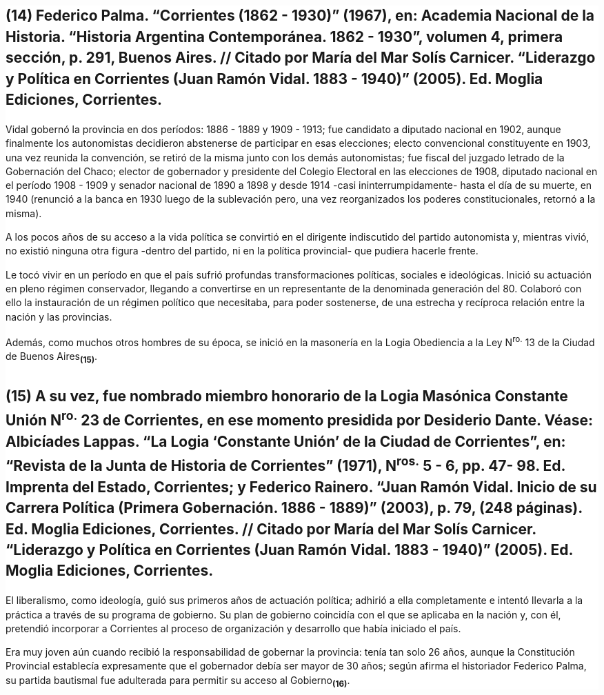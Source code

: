 ## **(14)** Federico Palma. “Corrientes (1862 - 1930)” (1967), en: Academia Nacional de la Historia. “Historia Argentina Contemporánea. 1862 - 1930”, volumen 4, primera sección, p. 291, Buenos Aires. // Citado por María del Mar Solís Carnicer. “Liderazgo y Política en Corrientes (Juan Ramón Vidal. 1883 - 1940)” (2005). Ed. Moglia Ediciones, Corrientes.

Vidal gobernó la provincia en dos períodos: 1886 - 1889 y 1909 - 1913; fue candidato a diputado nacional en 1902, aunque finalmente los autonomistas decidieron abstenerse de participar en esas elecciones; electo convencional constituyente en 1903, una vez reunida la convención, se retiró de la misma junto con los demás autonomistas; fue fiscal del juzgado letrado de la Gobernación del Chaco; elector de gobernador y presidente del Colegio Electoral en las elecciones de 1908, diputado nacional en el período 1908 - 1909 y senador nacional de 1890 a 1898 y desde 1914 -casi ininterrumpidamente- hasta el día de su muerte, en 1940 (renunció a la banca en 1930 luego de la sublevación pero, una vez reorganizados los poderes constitucionales, retornó a la misma).

A los pocos años de su acceso a la vida política se convirtió en el dirigente indiscutido del partido autonomista y, mientras vivió, no existió ninguna otra figura -dentro del partido, ni en la política provincial- que pudiera hacerle frente.

Le tocó vivir en un período en que el país sufrió profundas transformaciones políticas, sociales e ideológicas. Inició su actuación en pleno régimen conservador, llegando a convertirse en un representante de la denominada generación del 80. Colaboró con ello la instauración de un régimen político que necesitaba, para poder sostenerse, de una estrecha y recíproca relación entre la nación y las provincias.

Además, como muchos otros hombres de su época, se inició en la masonería en la Logia Obediencia a la Ley N<sup>ro.</sup> 13 de la Ciudad de Buenos Aires<sub><strong>(15)</strong></sub>.

## **(15)** A su vez, fue nombrado miembro honorario de la Logia Masónica Constante Unión N<sup>ro.</sup> 23 de Corrientes, en ese momento presidida por Desiderio Dante. Véase: Albicíades Lappas. “La Logia ‘Constante Unión’ de la Ciudad de Corrientes”, en: “Revista de la Junta de Historia de Corrientes” (1971), N<sup>ros.</sup> 5 - 6, pp. 47- 98. Ed. Imprenta del Estado, Corrientes; y Federico Rainero. “Juan Ramón Vidal. Inicio de su Carrera Política (Primera Gobernación. 1886 - 1889)” (2003), p. 79, (248 páginas). Ed. Moglia Ediciones, Corrientes. // Citado por María del Mar Solís Carnicer. “Liderazgo y Política en Corrientes (Juan Ramón Vidal. 1883 - 1940)” (2005). Ed. Moglia Ediciones, Corrientes.

El liberalismo, como ideología, guió sus primeros años de actuación política; adhirió a ella completamente e intentó llevarla a la práctica a través de su programa de gobierno. Su plan de gobierno coincidía con el que se aplicaba en la nación y, con él, pretendió incorporar a Corrientes al proceso de organización y desarrollo que había iniciado el país.

Era muy joven aún cuando recibió la responsabilidad de gobernar la provincia: tenía tan solo 26 años, aunque la Constitución Provincial establecía expresamente que el gobernador debía ser mayor de 30 años; según afirma el historiador Federico Palma, su partida bautismal fue adulterada para permitir su acceso al Gobierno<sub><strong>(16)</strong></sub>.
